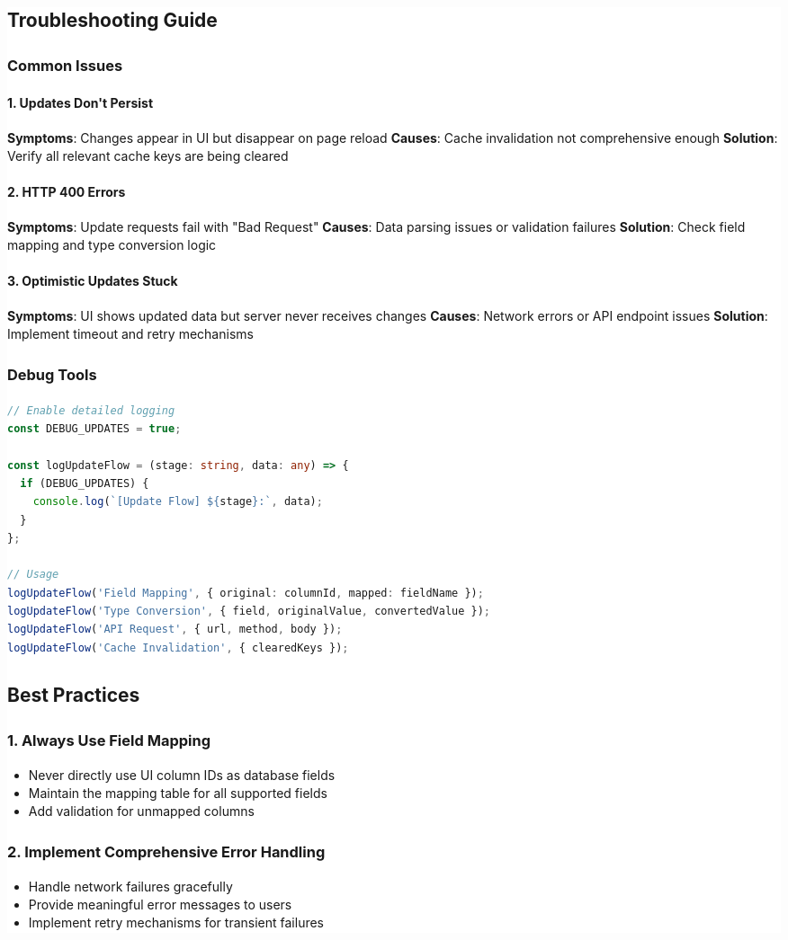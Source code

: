 ## Troubleshooting Guide

### Common Issues

#### 1. Updates Don't Persist

**Symptoms**: Changes appear in UI but disappear on page reload
**Causes**: Cache invalidation not comprehensive enough
**Solution**: Verify all relevant cache keys are being cleared

#### 2. HTTP 400 Errors

**Symptoms**: Update requests fail with "Bad Request"
**Causes**: Data parsing issues or validation failures
**Solution**: Check field mapping and type conversion logic

#### 3. Optimistic Updates Stuck

**Symptoms**: UI shows updated data but server never receives changes
**Causes**: Network errors or API endpoint issues
**Solution**: Implement timeout and retry mechanisms

### Debug Tools

```typescript
// Enable detailed logging
const DEBUG_UPDATES = true;

const logUpdateFlow = (stage: string, data: any) => {
  if (DEBUG_UPDATES) {
    console.log(`[Update Flow] ${stage}:`, data);
  }
};

// Usage
logUpdateFlow('Field Mapping', { original: columnId, mapped: fieldName });
logUpdateFlow('Type Conversion', { field, originalValue, convertedValue });
logUpdateFlow('API Request', { url, method, body });
logUpdateFlow('Cache Invalidation', { clearedKeys });
```

## Best Practices

### 1. Always Use Field Mapping

- Never directly use UI column IDs as database fields
- Maintain the mapping table for all supported fields
- Add validation for unmapped columns

### 2. Implement Comprehensive Error Handling

- Handle network failures gracefully
- Provide meaningful error messages to users
- Implement retry mechanisms for transient failures
